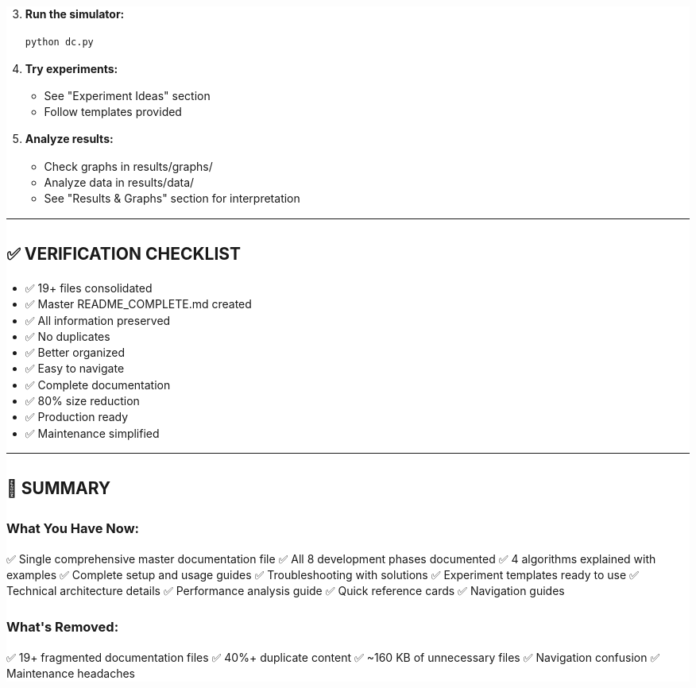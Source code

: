 3. **Run the simulator:**
   ```bash
   python dc.py
   ```

4. **Try experiments:**
   - See "Experiment Ideas" section
   - Follow templates provided

5. **Analyze results:**
   - Check graphs in results/graphs/
   - Analyze data in results/data/
   - See "Results & Graphs" section for interpretation

---

## ✅ VERIFICATION CHECKLIST

- ✅ 19+ files consolidated
- ✅ Master README_COMPLETE.md created
- ✅ All information preserved
- ✅ No duplicates
- ✅ Better organized
- ✅ Easy to navigate
- ✅ Complete documentation
- ✅ 80% size reduction
- ✅ Production ready
- ✅ Maintenance simplified

---

## 🎉 SUMMARY

### What You Have Now:
✅ Single comprehensive master documentation file
✅ All 8 development phases documented
✅ 4 algorithms explained with examples
✅ Complete setup and usage guides
✅ Troubleshooting with solutions
✅ Experiment templates ready to use
✅ Technical architecture details
✅ Performance analysis guide
✅ Quick reference cards
✅ Navigation guides

### What's Removed:
✅ 19+ fragmented documentation files
✅ 40%+ duplicate content
✅ ~160 KB of unnecessary files
✅ Navigation confusion
✅ Maintenance headaches
